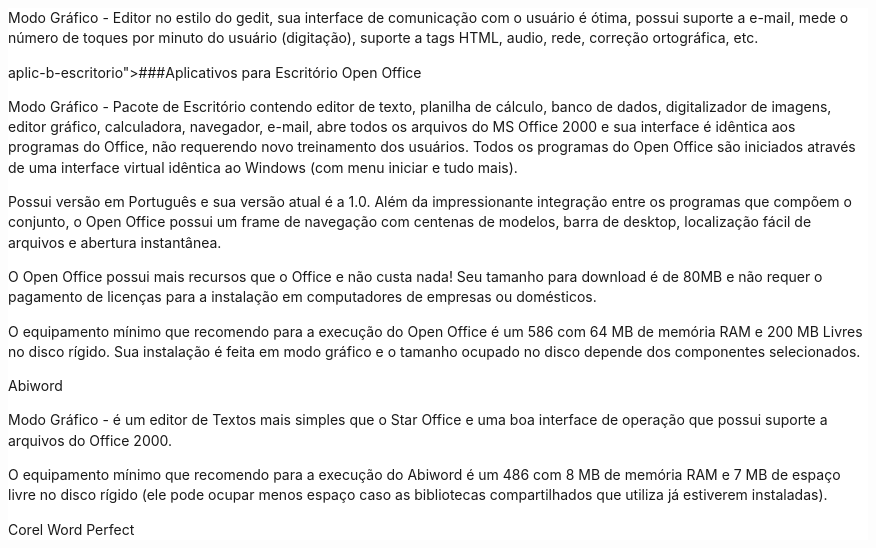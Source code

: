 Modo Gráfico - Editor no estilo do <command>gedit, sua interface de
comunicação com o usuário é ótima, possui suporte a e-mail, mede o número de
toques por minuto do usuário (digitação), suporte a tags HTML, audio, rede,
correção ortográfica, etc.



</variablelist>


 aplic-b-escritorio">###Aplicativos para Escritório
<variablelist>
<varlistentry>
<term>Open Office
<listitem>

Modo Gráfico - Pacote de Escritório contendo editor de texto, planilha de
cálculo, banco de dados, digitalizador de imagens, editor gráfico, calculadora,
navegador, e-mail, abre todos os arquivos do MS Office 2000 e sua interface é
idêntica aos programas do Office, não requerendo novo treinamento dos usuários.
Todos os programas do <command>Open Office são iniciados através de
uma interface virtual idêntica ao Windows (com menu iniciar e tudo mais).


Possui versão em Português e sua versão atual é a 1.0.  Além da impressionante
integração entre os programas que compõem o conjunto, o <command>Open
Office possui um frame de navegação com centenas de modelos, barra de
desktop, localização fácil de arquivos e abertura instantânea.


O <command>Open Office possui mais recursos que o Office e não custa
nada!  Seu tamanho para download é de 80MB e não requer o pagamento de licenças
para a instalação em computadores de empresas ou domésticos.


O equipamento mínimo que recomendo para a execução do <command>Open
Office é um 586 com 64 MB de memória RAM e 200 MB Livres no disco
rígido.  Sua instalação é feita em modo gráfico e o tamanho ocupado no disco
depende dos componentes selecionados.



<varlistentry>
<term>Abiword
<listitem>

Modo Gráfico - é um editor de Textos mais simples que o <command>Star
Office e uma boa interface de operação que possui suporte a arquivos
do Office 2000.


O equipamento mínimo que recomendo para a execução do
<command>Abiword é um 486 com 8 MB de memória RAM e 7 MB de espaço
livre no disco rígido (ele pode ocupar menos espaço caso as bibliotecas
compartilhados que utiliza já estiverem instaladas).



<varlistentry>
<term>Corel Word Perfect
<listitem>
